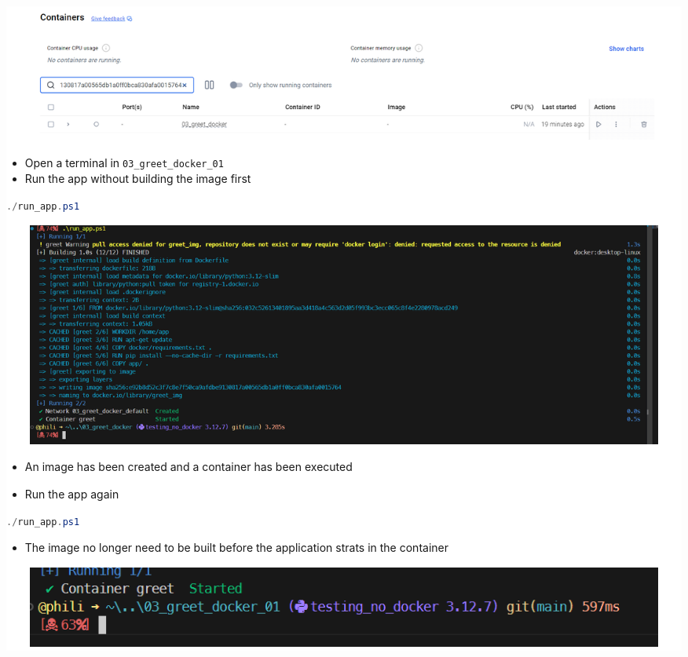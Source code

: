 <p align="center">
<img src="./03_greet_docker/assets/img05.png" alt="drawing" width="800"/>
<p>



* Open a terminal in ``03_greet_docker_01``
* Run the app without building the image first

```powershell
./run_app.ps1
```
<p align="center">
<img src="./03_greet_docker/assets/img06.png" alt="drawing" width="800"/>
<p>

* An image has been created and a container has been executed

* Run the app again

```powershell
./run_app.ps1
```
* The image no longer need to be built before the application strats in the container 

<p align="center">
<img src="./03_greet_docker/assets/img07.png" alt="drawing" width="800"/>
<p>
